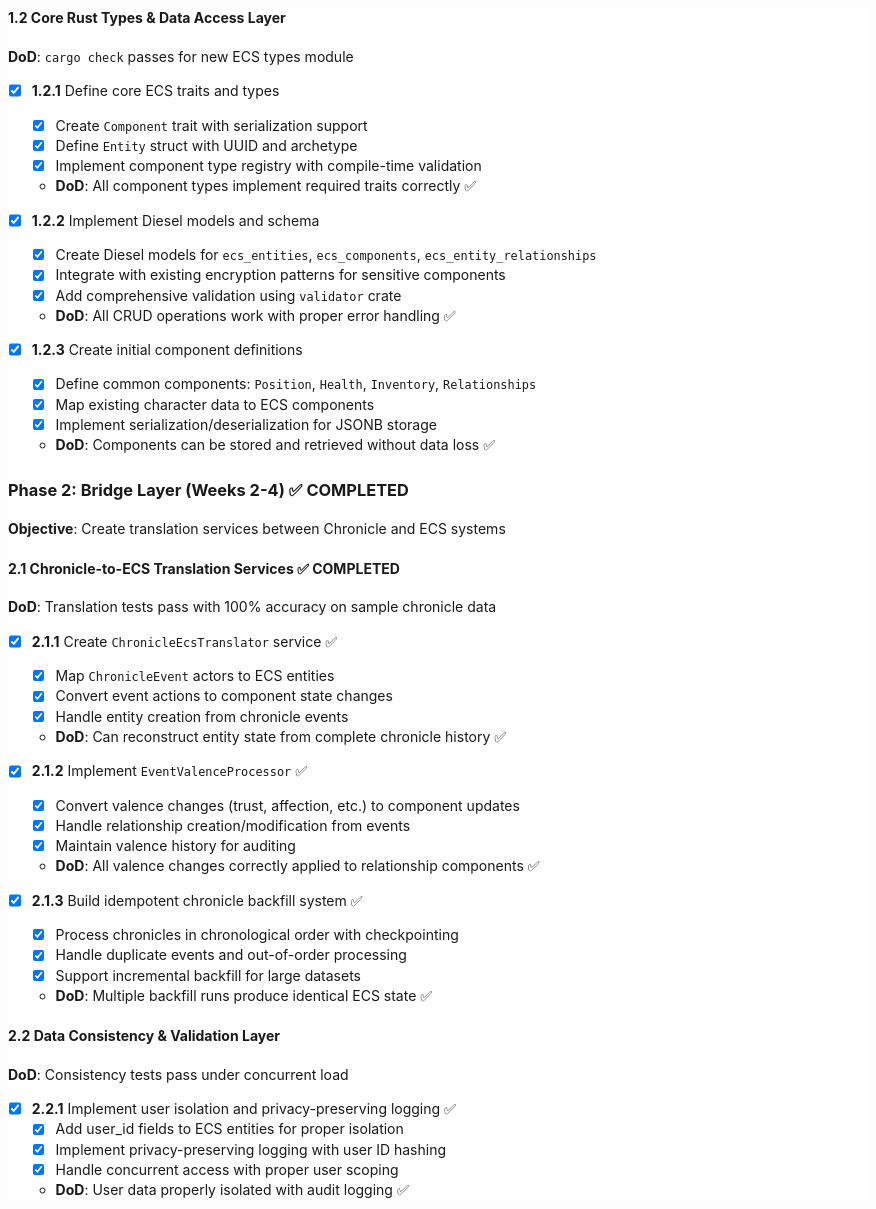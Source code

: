 #### 1.2 Core Rust Types & Data Access Layer
**DoD**: `cargo check` passes for new ECS types module

- [x] **1.2.1** Define core ECS traits and types
  - [x] Create `Component` trait with serialization support
  - [x] Define `Entity` struct with UUID and archetype
  - [x] Implement component type registry with compile-time validation
  - **DoD**: All component types implement required traits correctly ✅

- [x] **1.2.2** Implement Diesel models and schema
  - [x] Create Diesel models for `ecs_entities`, `ecs_components`, `ecs_entity_relationships`
  - [x] Integrate with existing encryption patterns for sensitive components
  - [x] Add comprehensive validation using `validator` crate
  - **DoD**: All CRUD operations work with proper error handling ✅

- [x] **1.2.3** Create initial component definitions
  - [x] Define common components: `Position`, `Health`, `Inventory`, `Relationships`
  - [x] Map existing character data to ECS components
  - [x] Implement serialization/deserialization for JSONB storage
  - **DoD**: Components can be stored and retrieved without data loss ✅

### Phase 2: Bridge Layer (Weeks 2-4) ✅ **COMPLETED**
**Objective**: Create translation services between Chronicle and ECS systems

#### 2.1 Chronicle-to-ECS Translation Services ✅ **COMPLETED**
**DoD**: Translation tests pass with 100% accuracy on sample chronicle data

- [x] **2.1.1** Create `ChronicleEcsTranslator` service ✅
  - [x] Map `ChronicleEvent` actors to ECS entities
  - [x] Convert event actions to component state changes  
  - [x] Handle entity creation from chronicle events
  - **DoD**: Can reconstruct entity state from complete chronicle history ✅

- [x] **2.1.2** Implement `EventValenceProcessor` ✅
  - [x] Convert valence changes (trust, affection, etc.) to component updates
  - [x] Handle relationship creation/modification from events
  - [x] Maintain valence history for auditing
  - **DoD**: All valence changes correctly applied to relationship components ✅

- [x] **2.1.3** Build idempotent chronicle backfill system ✅
  - [x] Process chronicles in chronological order with checkpointing
  - [x] Handle duplicate events and out-of-order processing
  - [x] Support incremental backfill for large datasets
  - **DoD**: Multiple backfill runs produce identical ECS state ✅

#### 2.2 Data Consistency & Validation Layer
**DoD**: Consistency tests pass under concurrent load

- [x] **2.2.1** Implement user isolation and privacy-preserving logging ✅
  - [x] Add user_id fields to ECS entities for proper isolation
  - [x] Implement privacy-preserving logging with user ID hashing
  - [x] Handle concurrent access with proper user scoping
  - **DoD**: User data properly isolated with audit logging ✅
